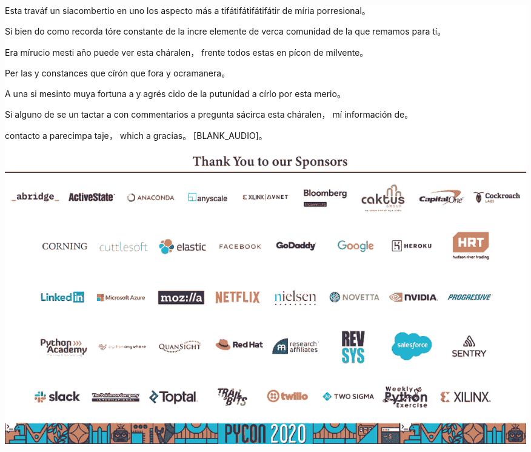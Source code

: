  Esta traváf un siacombertio en uno los aspecto más a tifátifátifátifátir de míria porresional。

 Si bien do como recorda tóre constante de la incre elemente de verca comunidad de la que remamos para tí。

 Era mírucio mesti año puede ver esta cháralen， frente todos estas en pícon de mílvente。

 Per las y constances que círón que fora y ocramanera。

 A una si mesinto muya fortuna a y agrés cido de la putunidad a círlo por esta merio。

 Si alguno de se un tactar a con commentarios a pregunta sácirca esta cháralen， mí información de。

 contacto a parecimpa taje， which a gracias。 [BLANK_AUDIO]。



![](img/a204541bc146adc4e41597c26a8ec386_3.png)